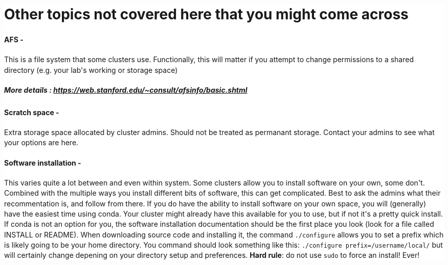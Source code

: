 
# Other topics not covered here that you might come across

#### AFS -
This is a file system that some clusters use. Functionally, this will matter if you attempt to change permissions to a shared directory (e.g. your lab's working or storage space)
##### More details : https://web.stanford.edu/~consult/afsinfo/basic.shtml

#### Scratch space -
Extra storage space allocated by cluster admins. Should not be treated as permanant storage. Contact your admins to see what your options are here.

#### Software installation -
This varies quite a lot between and even within system. Some clusters allow you to install software on your own, some don't. Combined with the multiple ways you install different bits of software, this can get complicated. Best to ask the admins what their recommentation is, and follow from there. If you do have the ability to install software on your own space, you will (generally) have the easiest time using conda. Your cluster might already have this available for you to use, but if not it's a pretty quick install. If conda is not an option for you, the software installation documentation should be the first place you look (look for a file called INSTALL or README). When downloading source code and installing it, the command `./configure` allows you to set a prefix which is likely going to be your home directory. You command should look something like this:
```./configure prefix=/username/local/```
but will certainly change depening on your directory setup and preferences.
**Hard rule**: do not use `sudo` to force an install! Ever!
